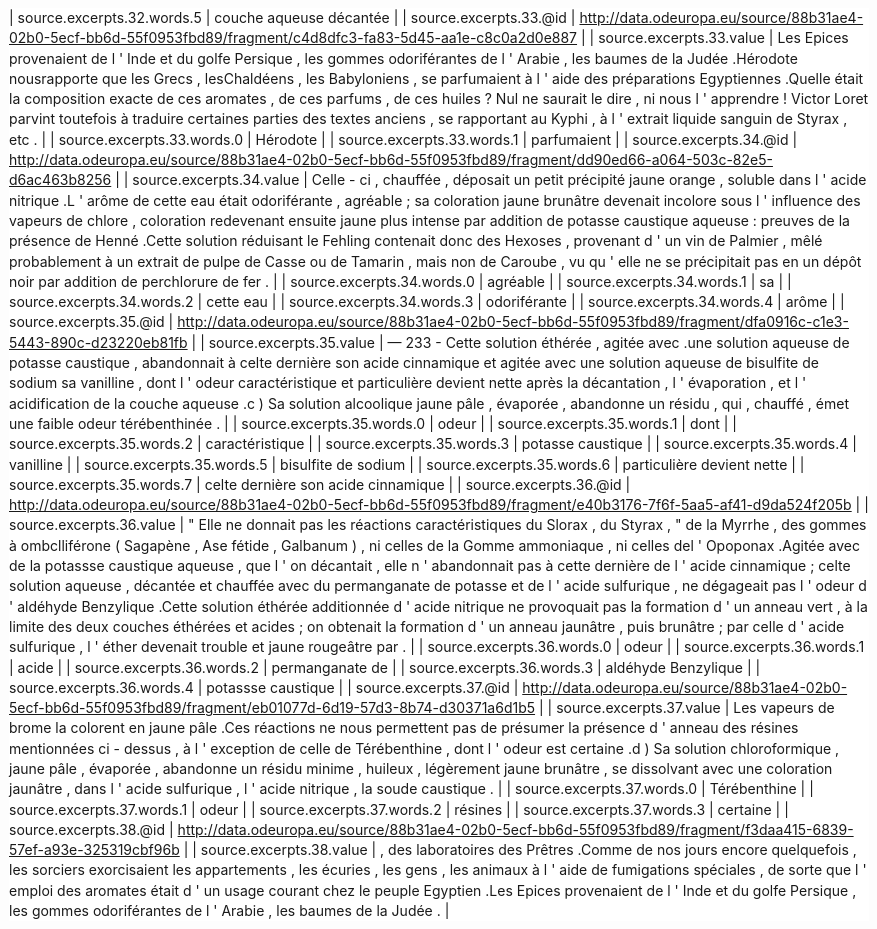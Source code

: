 | source.excerpts.32.words.5 | couche aqueuse décantée |
| source.excerpts.33.@id | http://data.odeuropa.eu/source/88b31ae4-02b0-5ecf-bb6d-55f0953fbd89/fragment/c4d8dfc3-fa83-5d45-aa1e-c8c0a2d0e887 |
| source.excerpts.33.value | Les Epices provenaient de l ' Inde et du golfe Persique , les gommes odoriférantes de l ' Arabie , les baumes de la Judée .Hérodote nousrapporte que les Grecs , lesChaldéens , les Babyloniens , se parfumaient à l ' aide des préparations Egyptiennes .Quelle était la composition exacte de ces aromates , de ces parfums , de ces huiles ? Nul ne saurait le dire , ni nous l ' apprendre ! Victor Loret parvint toutefois à traduire certaines parties des textes anciens , se rapportant au Kyphi , à l ' extrait liquide sanguin de Styrax , etc . |
| source.excerpts.33.words.0 | Hérodote |
| source.excerpts.33.words.1 | parfumaient |
| source.excerpts.34.@id | http://data.odeuropa.eu/source/88b31ae4-02b0-5ecf-bb6d-55f0953fbd89/fragment/dd90ed66-a064-503c-82e5-d6ac463b8256 |
| source.excerpts.34.value | Celle - ci , chauffée , déposait un petit précipité jaune orange , soluble dans l ' acide nitrique .L ' arôme de cette eau était odoriférante , agréable ; sa coloration jaune brunâtre devenait incolore sous l ' influence des vapeurs de chlore , coloration redevenant ensuite jaune plus intense par addition de potasse caustique aqueuse : preuves de la présence de Henné .Cette solution réduisant le Fehling contenait donc des Hexoses , provenant d ' un vin de Palmier , mêlé probablement à un extrait de pulpe de Casse ou de Tamarin , mais non de Caroube , vu qu ' elle ne se précipitait pas en un dépôt noir par addition de perchlorure de fer . |
| source.excerpts.34.words.0 | agréable |
| source.excerpts.34.words.1 | sa |
| source.excerpts.34.words.2 | cette eau |
| source.excerpts.34.words.3 | odoriférante |
| source.excerpts.34.words.4 | arôme |
| source.excerpts.35.@id | http://data.odeuropa.eu/source/88b31ae4-02b0-5ecf-bb6d-55f0953fbd89/fragment/dfa0916c-c1e3-5443-890c-d23220eb81fb |
| source.excerpts.35.value | — 233 - Cette solution éthérée , agitée avec .une solution aqueuse de potasse caustique , abandonnait à celte dernière son acide cinnamique et agitée avec une solution aqueuse de bisulfite de sodium sa vanilline , dont l ' odeur caractéristique et particulière devient nette après la décantation , l ' évaporation , et l ' acidification de la couche aqueuse .c ) Sa solution alcoolique jaune pâle , évaporée , abandonne un résidu , qui , chauffé , émet une faible odeur térébenthinée . |
| source.excerpts.35.words.0 | odeur |
| source.excerpts.35.words.1 | dont |
| source.excerpts.35.words.2 | caractéristique |
| source.excerpts.35.words.3 | potasse caustique |
| source.excerpts.35.words.4 | vanilline |
| source.excerpts.35.words.5 | bisulfite de sodium |
| source.excerpts.35.words.6 | particulière devient nette |
| source.excerpts.35.words.7 | celte dernière son acide cinnamique |
| source.excerpts.36.@id | http://data.odeuropa.eu/source/88b31ae4-02b0-5ecf-bb6d-55f0953fbd89/fragment/e40b3176-7f6f-5aa5-af41-d9da524f205b |
| source.excerpts.36.value | " Elle ne donnait pas les réactions caractéristiques du Slorax , du Styrax , " de la Myrrhe , des gommes à ombclliférone ( Sagapène , Ase fétide , Galbanum ) , ni celles de la Gomme ammoniaque , ni celles del ' Opoponax .Agitée avec de la potassse caustique aqueuse , que l ' on décantait , elle n ' abandonnait pas à cette dernière de l ' acide cinnamique ; celte solution aqueuse , décantée et chauffée avec du permanganate de potasse et de l ' acide sulfurique , ne dégageait pas l ' odeur d ' aldéhyde Benzylique .Cette solution éthérée additionnée d ' acide nitrique ne provoquait pas la formation d ' un anneau vert , à la limite des deux couches éthérées et acides ; on obtenait la formation d ' un anneau jaunâtre , puis brunâtre ; par celle d ' acide sulfurique , l ' éther devenait trouble et jaune rougeâtre par . |
| source.excerpts.36.words.0 | odeur |
| source.excerpts.36.words.1 | acide |
| source.excerpts.36.words.2 | permanganate de |
| source.excerpts.36.words.3 | aldéhyde Benzylique |
| source.excerpts.36.words.4 | potassse caustique |
| source.excerpts.37.@id | http://data.odeuropa.eu/source/88b31ae4-02b0-5ecf-bb6d-55f0953fbd89/fragment/eb01077d-6d19-57d3-8b74-d30371a6d1b5 |
| source.excerpts.37.value | Les vapeurs de brome la colorent en jaune pâle .Ces réactions ne nous permettent pas de présumer la présence d ' anneau des résines mentionnées ci - dessus , à l ' exception de celle de Térébenthine , dont l ' odeur est certaine .d ) Sa solution chloroformique , jaune pâle , évaporée , abandonne un résidu minime , huileux , légèrement jaune brunâtre , se dissolvant avec une coloration jaunâtre , dans l ' acide sulfurique , l ' acide nitrique , la soude caustique . |
| source.excerpts.37.words.0 | Térébenthine |
| source.excerpts.37.words.1 | odeur |
| source.excerpts.37.words.2 | résines |
| source.excerpts.37.words.3 | certaine |
| source.excerpts.38.@id | http://data.odeuropa.eu/source/88b31ae4-02b0-5ecf-bb6d-55f0953fbd89/fragment/f3daa415-6839-57ef-a93e-325319cbf96b |
| source.excerpts.38.value | , des laboratoires des Prêtres .Comme de nos jours encore quelquefois , les sorciers exorcisaient les appartements , les écuries , les gens , les animaux à l ' aide de fumigations spéciales , de sorte que l ' emploi des aromates était d ' un usage courant chez le peuple Egyptien .Les Epices provenaient de l ' Inde et du golfe Persique , les gommes odoriférantes de l ' Arabie , les baumes de la Judée . |